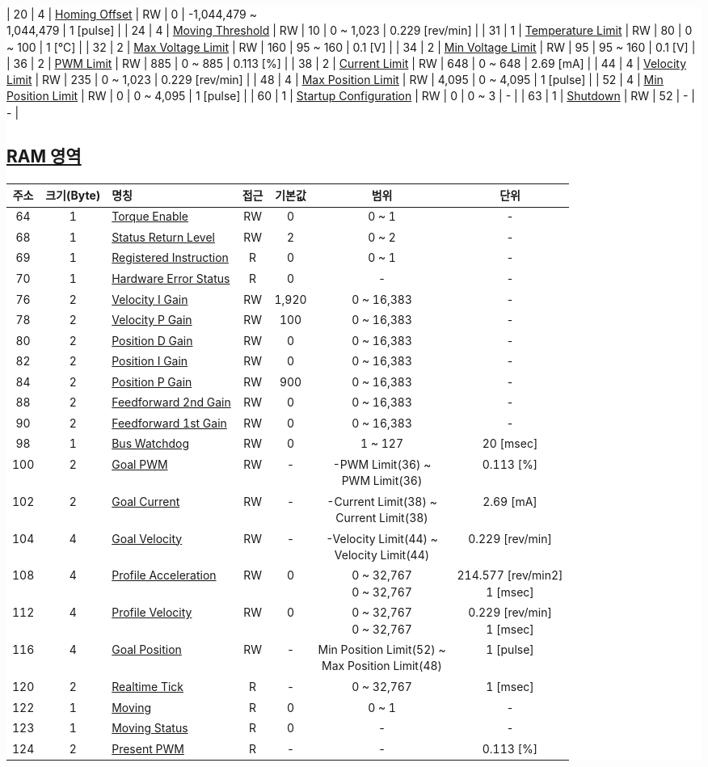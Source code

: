 |  20  |     4      | [Homing Offset](#homing-offset)                 | RW   | 0      | -1,044,479 ~<br>1,044,479 | 1 [pulse]       |
|  24  |     4      | [Moving Threshold](#moving-threshold)           | RW   | 10     | 0 ~ 1,023                 | 0.229 [rev/min] |
|  31  |     1      | [Temperature Limit](#temperature-limit)         | RW   | 80     | 0 ~ 100                   | 1 [℃]          |
|  32  |     2      | [Max Voltage Limit](#max-voltage-limit)         | RW   | 160    | 95 ~ 160                  | 0.1 [V]         |
|  34  |     2      | [Min Voltage Limit](#min-voltage-limit)         | RW   | 95     | 95 ~ 160                  | 0.1 [V]         |
|  36  |     2      | [PWM Limit](#pwm-limit)                         | RW   | 885    | 0 ~ 885                   | 0.113 [%]       |
|  38  |     2      | [Current Limit](#current-limit)                 | RW   | 648    | 0 ~ 648                   | 2.69 [mA]       |
|  44  |     4      | [Velocity Limit](#velocity-limit)               | RW   | 235    | 0 ~ 1,023                 | 0.229 [rev/min] |
|  48  |     4      | [Max Position Limit](#max-position-limit)       | RW   | 4,095  | 0 ~ 4,095                 | 1 [pulse]       |
|  52  |     4      | [Min Position Limit](#min-position-limit)       | RW   | 0      | 0 ~ 4,095                 | 1 [pulse]       |
|  60  |     1      | [Startup Configuration](#startup-configuration) | RW   | 0      | 0 ~ 3                     | -               |
|  63  |     1      | [Shutdown](#shutdown)                           | RW   | 52     | -                         | -               |

## [RAM 영역](#ram-영역)

| 주소 | 크기(Byte) | 명칭                                              | 접근 | 기본값 |                        범위                        |              단위              |
|:----:|:----------:|:--------------------------------------------------|:----:|:------:|:--------------------------------------------------:|:------------------------------:|
|  64  |     1      | [Torque Enable](#torque-enable)                   |  RW  |   0    |                       0 ~ 1                        |               -                |
|  68  |     1      | [Status Return Level](#status-return-level)       |  RW  |   2    |                       0 ~ 2                        |               -                |
|  69  |     1      | [Registered Instruction](#registered-instruction) |  R   |   0    |                       0 ~ 1                        |               -                |
|  70  |     1      | [Hardware Error Status](#hardware-error-status)   |  R   |   0    |                         -                          |               -                |
|  76  |     2      | [Velocity I Gain](#velocity-i-gain)               |  RW  | 1,920  |                     0 ~ 16,383                     |               -                |
|  78  |     2      | [Velocity P Gain](#velocity-p-gain)               |  RW  |  100   |                     0 ~ 16,383                     |               -                |
|  80  |     2      | [Position D Gain](#position-d-gain)               |  RW  |   0    |                     0 ~ 16,383                     |               -                |
|  82  |     2      | [Position I Gain](#position-i-gain)               |  RW  |   0    |                     0 ~ 16,383                     |               -                |
|  84  |     2      | [Position P Gain](#position-p-gain)               |  RW  |  900   |                     0 ~ 16,383                     |               -                |
|  88  |     2      | [Feedforward 2nd Gain](#feedforward-2nd-gain)     |  RW  |   0    |                     0 ~ 16,383                     |               -                |
|  90  |     2      | [Feedforward 1st Gain](#feedforward-1st-gain)     |  RW  |   0    |                     0 ~ 16,383                     |               -                |
|  98  |     1      | [Bus Watchdog](#bus-watchdog)                     |  RW  |   0    |                      1 ~ 127                       |           20 [msec]            |
| 100  |     2      | [Goal PWM](#goal-pwm)                             |  RW  |   -    |         -PWM Limit(36) ~<br>PWM Limit(36)          |           0.113 [%]            |
| 102  |     2      | [Goal Current](#goal-current)                     |  RW  |   -    |     -Current Limit(38) ~<br>Current Limit(38)      |           2.69 [mA]            |
| 104  |     4      | [Goal Velocity](#goal-velocity)                   |  RW  |   -    |    -Velocity Limit(44) ~<br>Velocity Limit(44)     |        0.229 [rev/min]         |
| 108  |     4      | [Profile Acceleration](#profile-acceleration)     |  RW  |   0    |              0 ~ 32,767<br>0 ~ 32,767              | 214.577 [rev/min2]<br>1 [msec] |
| 112  |     4      | [Profile Velocity](#profile-velocity)             |  RW  |   0    |              0 ~ 32,767<br>0 ~ 32,767              |  0.229 [rev/min]<br>1 [msec]   |
| 116  |     4      | [Goal Position](#goal-position)                   |  RW  |   -    | Min Position Limit(52) ~<br>Max Position Limit(48) |           1 [pulse]            |
| 120  |     2      | [Realtime Tick](#realtime-tick)                   |  R   |   -    |                     0 ~ 32,767                     |            1 [msec]            |
| 122  |     1      | [Moving](#moving)                                 |  R   |   0    |                       0 ~ 1                        |               -                |
| 123  |     1      | [Moving Status](#moving-status)                   |  R   |   0    |                         -                          |               -                |
| 124  |     2      | [Present PWM](#present-pwm)                       |  R   |   -    |                         -                          |           0.113 [%]            |

[그래프 자세히 보기]: /assets/images/dxl/x/xw/xw430-t200_performance_graph_max.jpg
[XW430.pdf]: https://www.robotis.com/service/download.php?no=2050
[XW430.dwg]: https://www.robotis.com/service/download.php?no=2049
[XW430.stp]: https://www.robotis.com/service/download.php?no=2051
[호환성 가이드]: http://www.robotis.com/service/compatibility_table.php?cate=dx
[XW430,XW540 Moment of Inertia]: https://www.robotis.com/service/download.php?no=2140